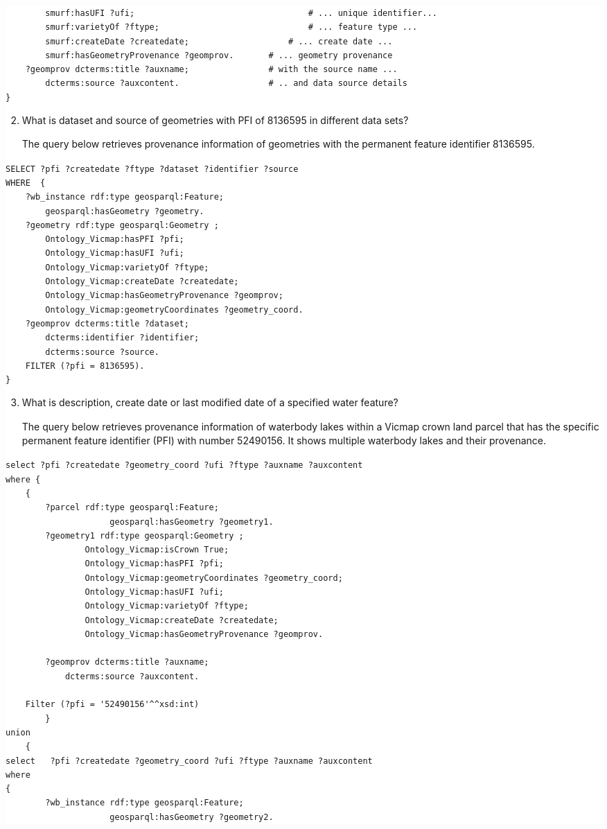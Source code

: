 ```
		smurf:hasUFI ?ufi;									 # ... unique identifier...
		smurf:varietyOf ?ftype;								 # ... feature type ...
		smurf:createDate ?createdate;					 # ... create date ...  
		smurf:hasGeometryProvenance ?geomprov.		 # ... geometry provenance
	?geomprov dcterms:title ?auxname;				 # with the source name ...
		dcterms:source ?auxcontent.					 # .. and data source details
}
```

2) What is dataset and source of geometries with PFI of 8136595 in different data sets?

   The query below retrieves provenance information of geometries with the permanent feature identifier 8136595. 

```
SELECT ?pfi ?createdate ?ftype ?dataset ?identifier ?source
WHERE  {
	?wb_instance rdf:type geosparql:Feature;
		geosparql:hasGeometry ?geometry.
	?geometry rdf:type geosparql:Geometry ;
		Ontology_Vicmap:hasPFI ?pfi;
		Ontology_Vicmap:hasUFI ?ufi;
		Ontology_Vicmap:varietyOf ?ftype;
		Ontology_Vicmap:createDate ?createdate;
		Ontology_Vicmap:hasGeometryProvenance ?geomprov;
		Ontology_Vicmap:geometryCoordinates ?geometry_coord.   
	?geomprov dcterms:title ?dataset;
		dcterms:identifier ?identifier;
		dcterms:source ?source.
	FILTER (?pfi = 8136595).
}
```

3) What is description, create date or last modified date of a specified water feature? 

   The query below retrieves provenance information of waterbody lakes within a Vicmap crown land parcel that has the specific permanent feature identifier (PFI) with number 52490156. It shows multiple waterbody lakes and their provenance.

```
select ?pfi ?createdate ?geometry_coord ?ufi ?ftype ?auxname ?auxcontent
where {
    {
        ?parcel rdf:type geosparql:Feature;
                     geosparql:hasGeometry ?geometry1.
    	?geometry1 rdf:type geosparql:Geometry ;
                Ontology_Vicmap:isCrown True;
                Ontology_Vicmap:hasPFI ?pfi;
                Ontology_Vicmap:geometryCoordinates ?geometry_coord;
                Ontology_Vicmap:hasUFI ?ufi;
				Ontology_Vicmap:varietyOf ?ftype;
                Ontology_Vicmap:createDate ?createdate;
                Ontology_Vicmap:hasGeometryProvenance ?geomprov.
        
		?geomprov dcterms:title ?auxname;
			dcterms:source ?auxcontent.
    
    Filter (?pfi = '52490156'^^xsd:int)
        }
union
    {
select   ?pfi ?createdate ?geometry_coord ?ufi ?ftype ?auxname ?auxcontent
where 
{
        ?wb_instance rdf:type geosparql:Feature;
                     geosparql:hasGeometry ?geometry2.
```